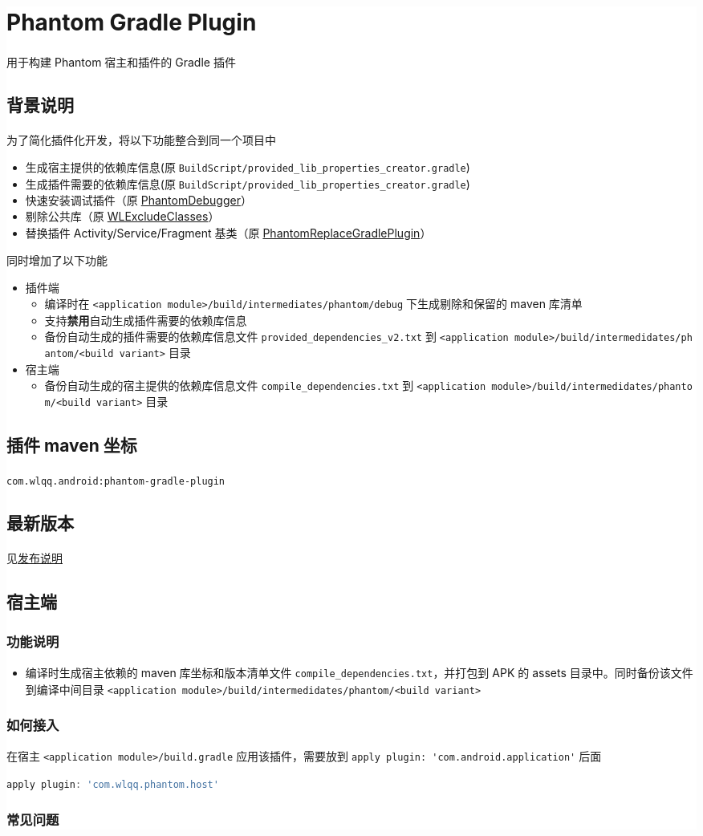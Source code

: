 # Phantom Gradle Plugin

用于构建 Phantom 宿主和插件的 Gradle 插件

## 背景说明

为了简化插件化开发，将以下功能整合到同一个项目中

- 生成宿主提供的依赖库信息(原 `BuildScript/provided_lib_properties_creator.gradle`)
- 生成插件需要的依赖库信息(原 `BuildScript/provided_lib_properties_creator.gradle`)
- 快速安装调试插件（原 [PhantomDebugger](http://git.56qq.com/Android-Team/PhantomDebugger)）
- 剔除公共库（原 [WLExcludeClasses](http://git.56qq.com/Android-Team/WLExcludeClasses)）
- 替换插件 Activity/Service/Fragment 基类（原 [PhantomReplaceGradlePlugin](http://git.56qq.com/Android-Team/PhantomReplaceGradlePlugin)）

同时增加了以下功能

- 插件端
  - 编译时在 `<application module>/build/intermediates/phantom/debug` 下生成剔除和保留的 maven 库清单
  - 支持**禁用**自动生成插件需要的依赖库信息
  - 备份自动生成的插件需要的依赖库信息文件 `provided_dependencies_v2.txt` 到 `<application module>/build/intermedidates/phantom/<build variant>` 目录
- 宿主端
  - 备份自动生成的宿主提供的依赖库信息文件 `compile_dependencies.txt` 到 `<application module>/build/intermedidates/phantom/<build variant>` 目录

## 插件 maven 坐标

`com.wlqq.android:phantom-gradle-plugin`

## 最新版本

见[发布说明](CHANGELOG.md)

## 宿主端

### 功能说明

- 编译时生成宿主依赖的 maven 库坐标和版本清单文件 `compile_dependencies.txt`，并打包到 APK 的 assets 目录中。同时备份该文件到编译中间目录 `<application module>/build/intermedidates/phantom/<build variant>`

### 如何接入

在宿主 `<application module>/build.gradle` 应用该插件，需要放到 `apply plugin: 'com.android.application'` 后面

```groovy
apply plugin: 'com.wlqq.phantom.host'
```

### 常见问题
